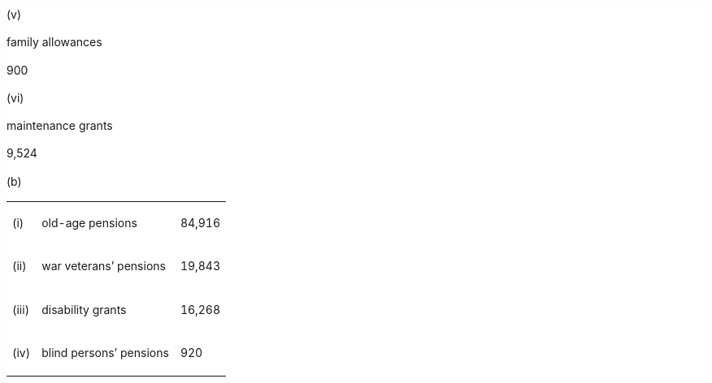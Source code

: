 <tr>

<td><p>(v)</p></td>

<td><p>family allowances</p></td>

<td><p>900</p></td>

</tr>

<tr>

<td><p>(vi)</p></td>

<td><p>maintenance grants</p></td>

<td><p>9,524</p></td>

</tr>

</table>

<p>(b)</p>

<table>

<tr>

<td><p>(i)</p></td>

<td><p>old-age pensions</p></td>

<td><p>84,916</p></td>

</tr>

<tr>

<td><p>(ii)</p></td>

<td><p>war veterans&#x2019; pensions</p></td>

<td><p>19,843</p></td>

</tr>

<tr>

<td><p>(iii)</p></td>

<td><p>disability grants</p></td>

<td><p>16,268</p></td>

</tr>

<tr>

<td><p>(iv)</p></td>

<td><p>blind persons&#x2019; pensions</p></td>

<td><p>920</p></td>

</tr>
